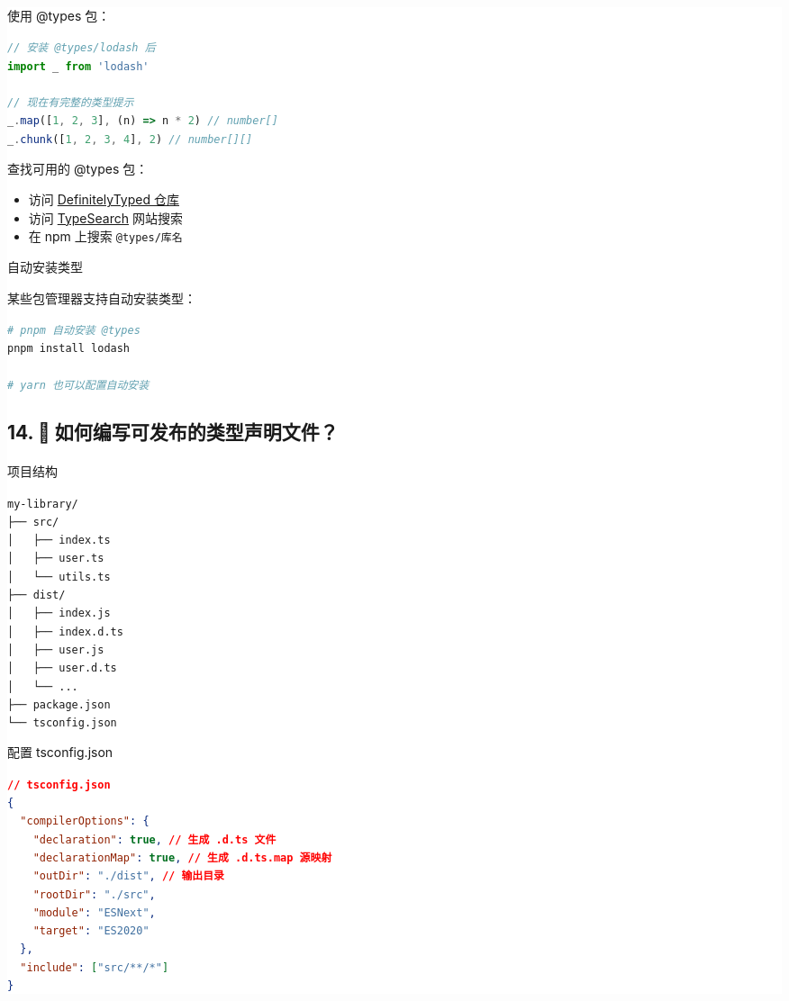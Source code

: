 使用 @types 包：

```ts
// 安装 @types/lodash 后
import _ from 'lodash'

// 现在有完整的类型提示
_.map([1, 2, 3], (n) => n * 2) // number[]
_.chunk([1, 2, 3, 4], 2) // number[][]
```

查找可用的 @types 包：

- 访问 [DefinitelyTyped 仓库][1]
- 访问 [TypeSearch][2] 网站搜索
- 在 npm 上搜索 `@types/库名`

自动安装类型

某些包管理器支持自动安装类型：

```bash
# pnpm 自动安装 @types
pnpm install lodash

# yarn 也可以配置自动安装
```

## 14. 🤔 如何编写可发布的类型声明文件？

项目结构

```
my-library/
├── src/
│   ├── index.ts
│   ├── user.ts
│   └── utils.ts
├── dist/
│   ├── index.js
│   ├── index.d.ts
│   ├── user.js
│   ├── user.d.ts
│   └── ...
├── package.json
└── tsconfig.json
```

配置 tsconfig.json

```json
// tsconfig.json
{
  "compilerOptions": {
    "declaration": true, // 生成 .d.ts 文件
    "declarationMap": true, // 生成 .d.ts.map 源映射
    "outDir": "./dist", // 输出目录
    "rootDir": "./src",
    "module": "ESNext",
    "target": "ES2020"
  },
  "include": ["src/**/*"]
}
```


[1]: https://github.com/DefinitelyTyped/DefinitelyTyped
[2]: https://www.typescriptlang.org/dt/search
[3]: https://www.typescriptlang.org/docs/handbook/declaration-files/introduction.html
[4]: https://www.typescriptlang.org/docs/handbook/declaration-merging.html#module-augmentation